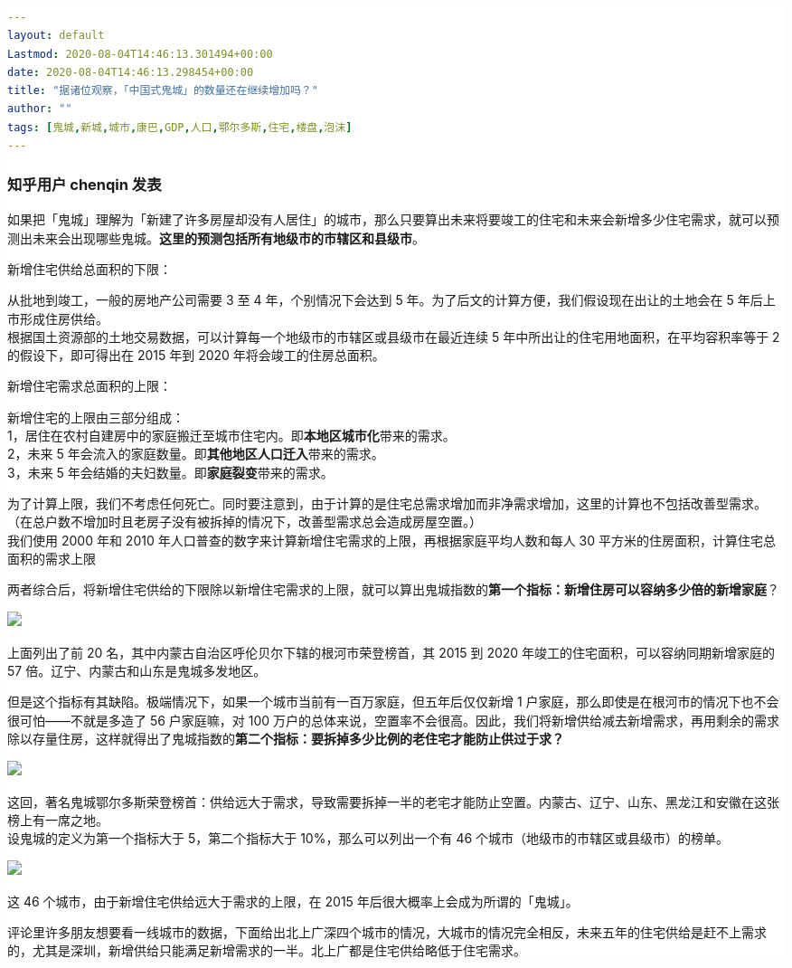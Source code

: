 ```yaml
---
layout: default
Lastmod: 2020-08-04T14:46:13.301494+00:00
date: 2020-08-04T14:46:13.298454+00:00
title: "据诸位观察，「中国式鬼城」的数量还在继续增加吗？"
author: ""
tags: [鬼城,新城,城市,康巴,GDP,人口,鄂尔多斯,住宅,楼盘,泡沫]
---
```



    
### 知乎用户 chenqin​ 发表
    
如果把「鬼城」理解为「新建了许多房屋却没有人居住」的城市，那么只要算出未来将要竣工的住宅和未来会新增多少住宅需求，就可以预测出未来会出现哪些鬼城。**这里的预测包括所有地级市的市辖区和县级市**。

新增住宅供给总面积的下限：

从批地到竣工，一般的房地产公司需要 3 至 4 年，个别情况下会达到 5 年。为了后文的计算方便，我们假设现在出让的土地会在 5 年后上市形成住房供给。  
根据国土资源部的土地交易数据，可以计算每一个地级市的市辖区或县级市在最近连续 5 年中所出让的住宅用地面积，在平均容积率等于 2 的假设下，即可得出在 2015 年到 2020 年将会竣工的住房总面积。

新增住宅需求总面积的上限：

新增住宅的上限由三部分组成：  
1，居住在农村自建房中的家庭搬迁至城市住宅内。即**本地区城市化**带来的需求。  
2，未来 5 年会流入的家庭数量。即**其他地区人口迁入**带来的需求。  
3，未来 5 年会结婚的夫妇数量。即**家庭裂变**带来的需求。

为了计算上限，我们不考虑任何死亡。同时要注意到，由于计算的是住宅总需求增加而非净需求增加，这里的计算也不包括改善型需求。（在总户数不增加时且老房子没有被拆掉的情况下，改善型需求总会造成房屋空置。）  
我们使用 2000 年和 2010 年人口普查的数字来计算新增住宅需求的上限，再根据家庭平均人数和每人 30 平方米的住房面积，计算住宅总面积的需求上限

两者综合后，将新增住宅供给的下限除以新增住宅需求的上限，就可以算出鬼城指数的**第一个指标：新增住房可以容纳多少倍的新增家庭**？  



![](https://images.weserv.nl/?url=https%3A//pic2.zhimg.com/80/a520fbf02957258947986f32ff93e3f5_720w.jpg%3Fsource%3D1940ef5c)

上面列出了前 20 名，其中内蒙古自治区呼伦贝尔下辖的根河市荣登榜首，其 2015 到 2020 年竣工的住宅面积，可以容纳同期新增家庭的 57 倍。辽宁、内蒙古和山东是鬼城多发地区。

但是这个指标有其缺陷。极端情况下，如果一个城市当前有一百万家庭，但五年后仅仅新增 1 户家庭，那么即使是在根河市的情况下也不会很可怕——不就是多造了 56 户家庭嘛，对 100 万户的总体来说，空置率不会很高。因此，我们将新增供给减去新增需求，再用剩余的需求除以存量住房，这样就得出了鬼城指数的**第二个指标：要拆掉多少比例的老住宅才能防止供过于求？**  



![](https://images.weserv.nl/?url=https%3A//pic3.zhimg.com/80/60420c94c78e2e873d511c9dd8177865_720w.jpg%3Fsource%3D1940ef5c)

这回，著名鬼城鄂尔多斯荣登榜首：供给远大于需求，导致需要拆掉一半的老宅才能防止空置。内蒙古、辽宁、山东、黑龙江和安徽在这张榜上有一席之地。  
设鬼城的定义为第一个指标大于 5，第二个指标大于 10%，那么可以列出一个有 46 个城市（地级市的市辖区或县级市）的榜单。  



![](https://images.weserv.nl/?url=https%3A//pic2.zhimg.com/bdd0a851ea9d7374fb0253de30913a21_r.jpg%3Fsource%3D1940ef5c)

这 46 个城市，由于新增住宅供给远大于需求的上限，在 2015 年后很大概率上会成为所谓的「鬼城」。

评论里许多朋友想要看一线城市的数据，下面给出北上广深四个城市的情况，大城市的情况完全相反，未来五年的住宅供给是赶不上需求的，尤其是深圳，新增供给只能满足新增需求的一半。北上广都是住宅供给略低于住宅需求。  
